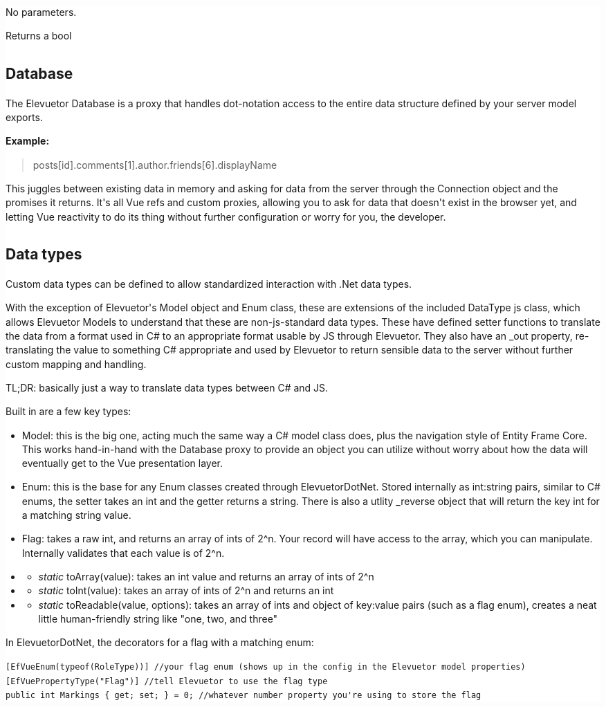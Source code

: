 No parameters.

Returns a bool 


## Database

The Elevuetor Database is a proxy that handles dot-notation access to the entire data structure defined by your server model exports.

**Example:**

> posts[id].comments[1].author.friends[6].displayName

This juggles between existing data in memory and asking for data from the server through the Connection object and the promises it returns. It's all Vue refs and custom proxies, allowing you to ask for data that doesn't exist in the browser yet, and letting Vue reactivity to do its thing without further configuration or worry for you, the developer. 

## Data types

Custom data types can be defined to allow standardized interaction with .Net data types. 

With the exception of Elevuetor's Model object and Enum class, these are extensions of the included DataType js class, which allows Elevuetor Models to understand that these are non-js-standard data types. These have defined setter functions to translate the data from a format used in C# to an appropriate format usable by JS through Elevuetor. They also have an _out property, re-translating the value to something C# appropriate and used by Elevuetor to return sensible data to the server without further custom mapping and handling.

TL;DR: basically just a way to translate data types between C# and JS.

Built in are a few key types:

- Model: this is the big one, acting much the same way a C# model class does, plus the navigation style of Entity Frame Core. This works hand-in-hand with the Database proxy to provide an object you can utilize without worry about how the data will eventually get to the Vue presentation layer. 

- Enum: this is the base for any Enum classes created through ElevuetorDotNet. Stored internally as int:string pairs, similar to C# enums, the setter takes an int and the getter returns a string. There is also a utlity _reverse object that will return the key int for a matching string value. 

- Flag: takes a raw int, and returns an array of ints of 2^n. Your record will have access to the array, which you can manipulate. Internally validates that each value is of 2^n.
- - *static* toArray(value): takes an int value and returns an array of ints of 2^n
- - *static* toInt(value): takes an array of ints of 2^n and returns an int
- - *static* toReadable(value, options): takes an array of ints and object of key:value pairs (such as a flag enum), creates a neat little human-friendly string like "one, two, and three"

In ElevuetorDotNet, the decorators for a flag with a matching enum:
```
[EfVueEnum(typeof(RoleType))] //your flag enum (shows up in the config in the Elevuetor model properties)
[EfVuePropertyType("Flag")] //tell Elevuetor to use the flag type
public int Markings { get; set; } = 0; //whatever number property you're using to store the flag
```
